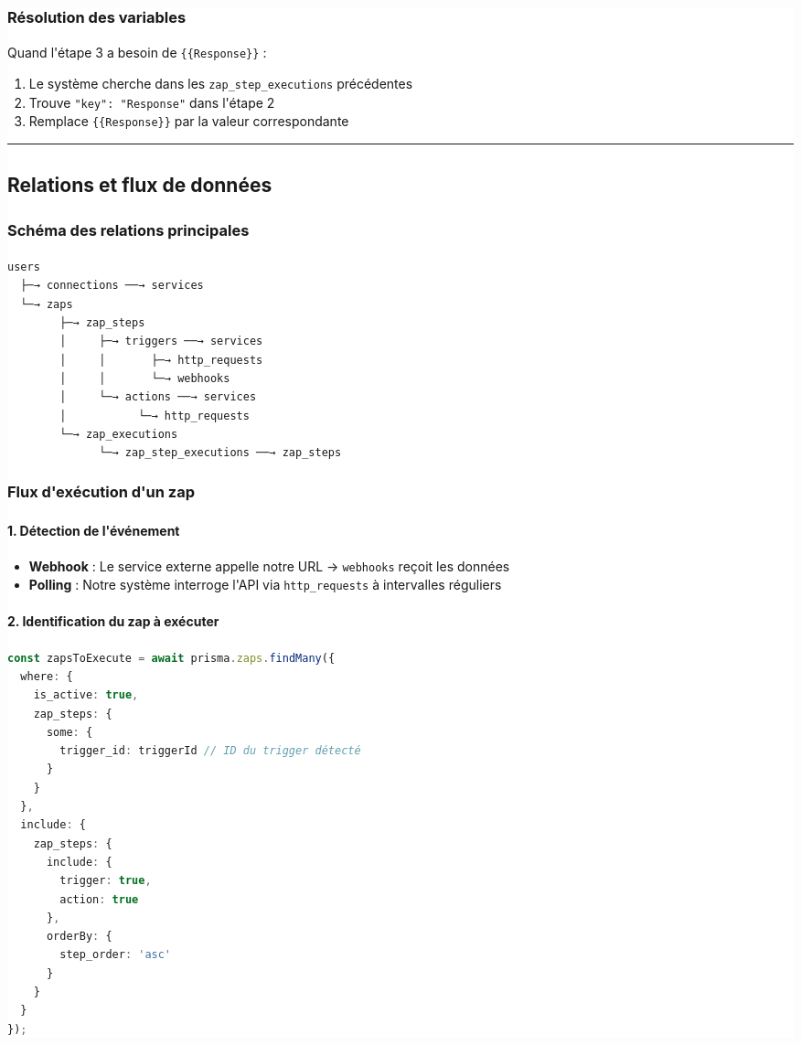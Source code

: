 ### Résolution des variables
Quand l'étape 3 a besoin de `{{Response}}` :
1. Le système cherche dans les `zap_step_executions` précédentes
2. Trouve `"key": "Response"` dans l'étape 2
3. Remplace `{{Response}}` par la valeur correspondante

---

## Relations et flux de données

### Schéma des relations principales

```
users
  ├─→ connections ──→ services
  └─→ zaps
        ├─→ zap_steps
        │     ├─→ triggers ──→ services
        │     │       ├─→ http_requests
        │     │       └─→ webhooks
        │     └─→ actions ──→ services
        │           └─→ http_requests
        └─→ zap_executions
              └─→ zap_step_executions ──→ zap_steps
```

### Flux d'exécution d'un zap

#### 1. Détection de l'événement
- **Webhook** : Le service externe appelle notre URL → `webhooks` reçoit les données
- **Polling** : Notre système interroge l'API via `http_requests` à intervalles réguliers

#### 2. Identification du zap à exécuter
```typescript
const zapsToExecute = await prisma.zaps.findMany({
  where: {
    is_active: true,
    zap_steps: {
      some: {
        trigger_id: triggerId // ID du trigger détecté
      }
    }
  },
  include: {
    zap_steps: {
      include: {
        trigger: true,
        action: true
      },
      orderBy: {
        step_order: 'asc'
      }
    }
  }
});
```
